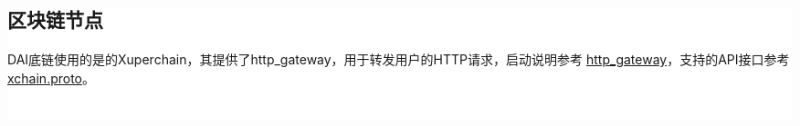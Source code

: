 ## 区块链节点
DAI底链使用的是的Xuperchain，其提供了http_gateway，用于转发用户的HTTP请求，启动说明参考 [http_gateway](https://github.com/xuperchain/xuperchain/tree/v3.9/core/gateway)，支持的API接口参考 [xchain.proto](https://github.com/xuperchain/xuperchain/blob/v3.9/core/pb/xchain.proto)。



<br>